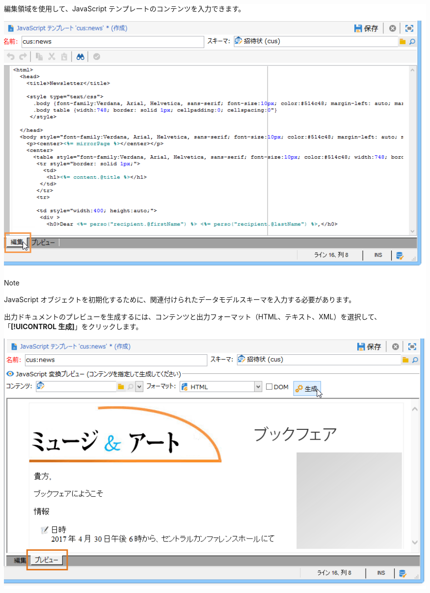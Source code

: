 編集領域を使用して、JavaScript テンプレートのコンテンツを入力できます。

![](assets/d_ncs_content_form16.png)

>[!NOTE]
>
>JavaScript オブジェクトを初期化するために、関連付けられたデータモデルスキーマを入力する必要があります。

出力ドキュメントのプレビューを生成するには、コンテンツと出力フォーマット（HTML、テキスト、XML）を選択して、「**[!UICONTROL 生成]**」をクリックします。

![](assets/d_ncs_content_form17.png)
